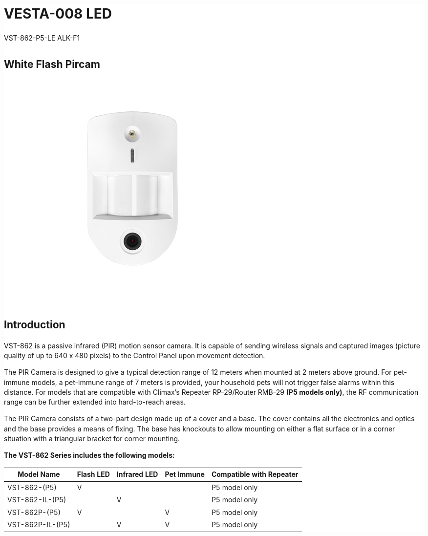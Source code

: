 # VESTA-008 LED

VST-862-P5-LE ALK-F1

## White Flash Pircam&#x20;

<figure><img src=".gitbook/assets/image (4) (1) (1) (1) (1) (1) (1).png" alt=""><figcaption></figcaption></figure>

## Introduction

VST-862 is a passive infrared (PIR) motion sensor camera. It is capable of sending wireless signals and captured images (picture quality of up to 640 x 480 pixels) to the Control Panel upon movement detection.

The PIR Camera is designed to give a typical detection range of 12 meters when mounted at 2 meters above ground. For pet-immune models, a pet-immune range of 7 meters is provided, your household pets will not trigger false alarms within this distance. For models that are compatible with Climax’s Repeater RP-29/Router RMB-29 **(P5 models only)**, the RF communication range can be further extended into hard-to-reach areas.

The PIR Camera consists of a two-part design made up of a cover and a base. The cover contains all the electronics and optics and the base provides a means of fixing. The base has knockouts to allow mounting on either a flat surface or in a corner situation with a triangular bracket for corner mounting.

**The VST-862 Series includes the following models:**

| **Model Name**   | **Flash LED** | **Infrared LED** | **Pet Immune** | **Compatible with Repeater** |
| ---------------- | ------------- | ---------------- | -------------- | ---------------------------- |
| VST-862-(P5)     | V             |                  |                | P5 model only                |
| VST-862-IL-(P5)  |               | V                |                | P5 model only                |
| VST-862P-(P5)    | V             |                  | V              | P5 model only                |
| VST-862P-IL-(P5) |               | V                | V              | P5 model only                |
